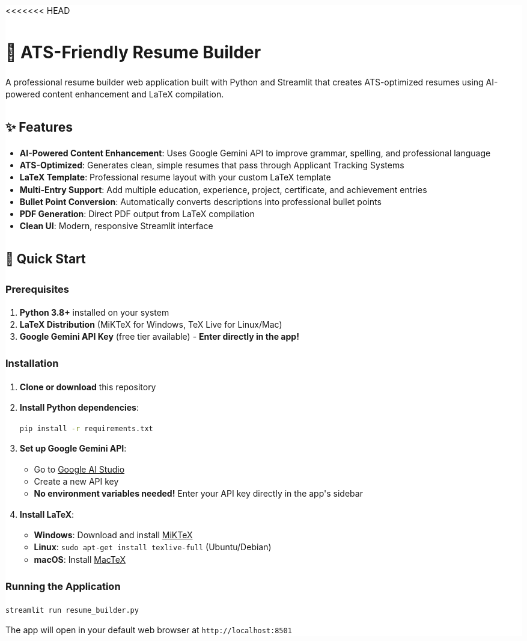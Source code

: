 <<<<<<< HEAD
# 📄 ATS-Friendly Resume Builder

A professional resume builder web application built with Python and Streamlit that creates ATS-optimized resumes using AI-powered content enhancement and LaTeX compilation.

## ✨ Features

- **AI-Powered Content Enhancement**: Uses Google Gemini API to improve grammar, spelling, and professional language
- **ATS-Optimized**: Generates clean, simple resumes that pass through Applicant Tracking Systems
- **LaTeX Template**: Professional resume layout with your custom LaTeX template
- **Multi-Entry Support**: Add multiple education, experience, project, certificate, and achievement entries
- **Bullet Point Conversion**: Automatically converts descriptions into professional bullet points
- **PDF Generation**: Direct PDF output from LaTeX compilation
- **Clean UI**: Modern, responsive Streamlit interface

## 🚀 Quick Start

### Prerequisites

1. **Python 3.8+** installed on your system
2. **LaTeX Distribution** (MiKTeX for Windows, TeX Live for Linux/Mac)
3. **Google Gemini API Key** (free tier available) - **Enter directly in the app!**

### Installation

1. **Clone or download** this repository
2. **Install Python dependencies**:
   ```bash
   pip install -r requirements.txt
   ```

3. **Set up Google Gemini API**:
   - Go to [Google AI Studio](https://makersuite.google.com/app/apikey)
   - Create a new API key
   - **No environment variables needed!** Enter your API key directly in the app's sidebar

4. **Install LaTeX**:
   - **Windows**: Download and install [MiKTeX](https://miktex.org/download)
   - **Linux**: `sudo apt-get install texlive-full` (Ubuntu/Debian)
   - **macOS**: Install [MacTeX](https://www.tug.org/mactex/)

### Running the Application

```bash
streamlit run resume_builder.py
```

The app will open in your default web browser at `http://localhost:8501`

